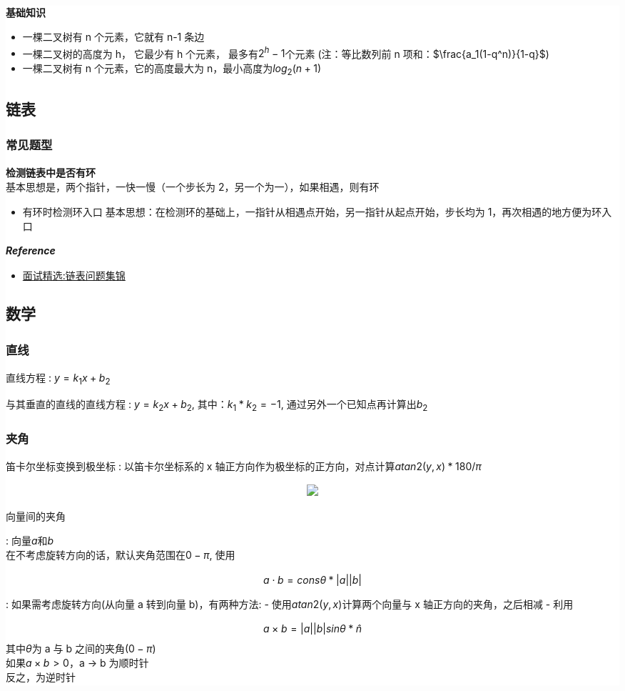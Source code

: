 **基础知识**

- 一棵二叉树有 n 个元素，它就有 n-1 条边<br>
- 一棵二叉树的高度为 h， 它最少有 h 个元素， 最多有$2^h - 1$个元素
  (注：等比数列前 n 项和：$\frac{a_1(1-q^n)}{1-q}$)
- 一棵二叉树有 n 个元素，它的高度最大为 n，最小高度为$log_2(n+1)$

## 链表

### 常见题型

**检测链表中是否有环**<br>基本思想是，两个指针，一快一慢（一个步长为 2，另一个为一），如果相遇，则有环

- 有环时检测环入口
  基本思想：在检测环的基础上，一指针从相遇点开始，另一指针从起点开始，步长均为 1，再次相遇的地方便为环入口

**_Reference_**

- [面试精选:链表问题集锦](http://wuchong.me/blog/2014/03/25/interview-link-questions/)

## 数学

### 直线

直线方程
: $y = k_1x + b_2$

与其垂直的直线的直线方程
: $y = k_2x + b_2$, 其中：$k_1 * k_2 = -1$, 通过另外一个已知点再计算出$b_2$

### 夹角

笛卡尔坐标变换到极坐标
: 以笛卡尔坐标系的 x 轴正方向作为极坐标的正方向，对点计算$atan2(y, x) * 180 / \pi$

<p align="center">
<img src="http://i2.kiimg.com/586835/2d6b9b6bac258ab2.png" width="100%">
</p>

向量间的夹角

: 向量$a$和$b$<br>
在不考虑旋转方向的话，默认夹角范围在$0 - \pi$, 使用

$$
a \cdot b = cons\theta * |a| |b|
$$

: 如果需考虑旋转方向(从向量 a 转到向量 b)，有两种方法: - 使用$atan2(y, x)$计算两个向量与 x 轴正方向的夹角，之后相减 - 利用

$$
    a \times b = |a||b|sin\theta * \hat n
    $$
其中$\theta$为 a 与 b 之间的夹角($0 - \pi$)<br>
如果$a \times b > 0$，a -> b 为顺时针<br>
反之，为逆时针
